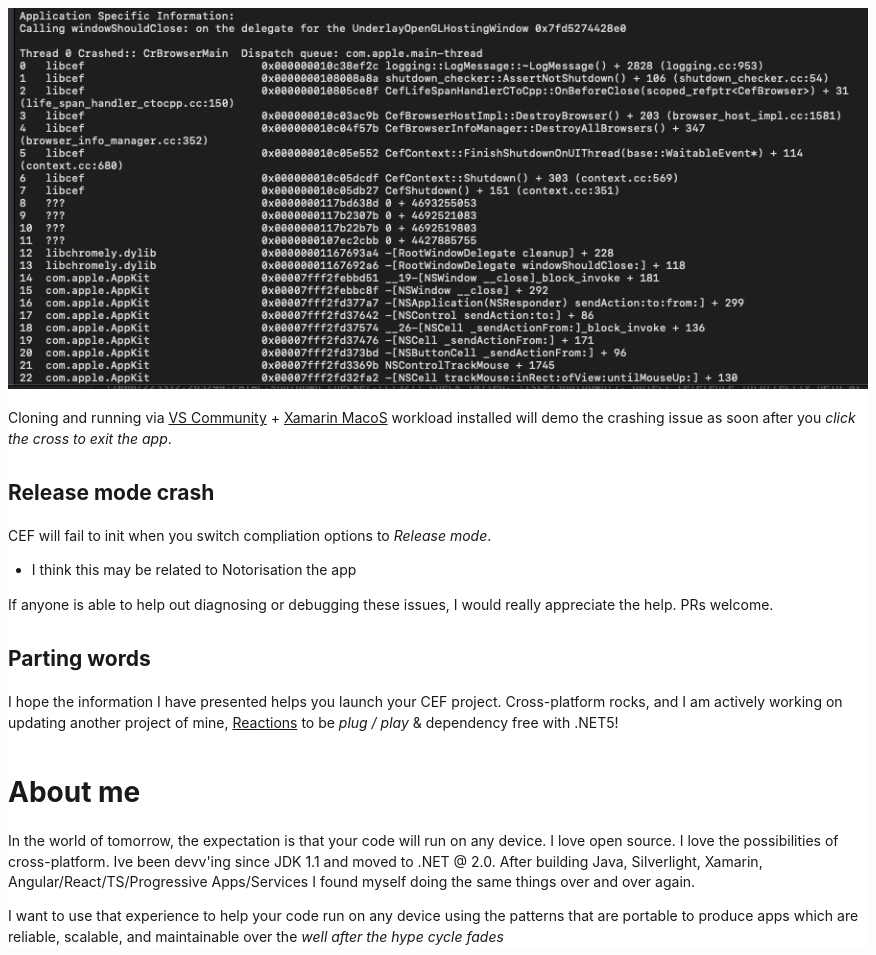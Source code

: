<img src="cef_shutdown_error.png">

Cloning and running via [VS Community]() + [Xamarin MacoS]() workload installed will demo the crashing issue as soon after you *click the cross to exit the app*.

## Release mode crash

CEF will fail to init when you switch compliation options to *Release mode*.
* I think this may be related to Notorisation the app

If anyone is able to help out diagnosing or debugging these issues, I would really appreciate the help. PRs welcome. 

## Parting words

I hope the information I have presented helps you launch your CEF project. Cross-platform rocks, and I am actively working on updating another project of mine, [Reactions](https://github.com/captainjono/rxns) to be *plug / play* & dependency free with .NET5!

# About me

In the world of tomorrow, the expectation is that your code will run on any device. I love open source. I love the possibilities of cross-platform. Ive been devv'ing since JDK 1.1 and moved to .NET @ 2.0. After building Java, Silverlight, Xamarin, Angular/React/TS/Progressive Apps/Services I found myself doing the same things over and over again.

I want to use that experience to help your code run on any device using the patterns that are portable to produce apps which are reliable, scalable, and maintainable over the *well after the hype cycle fades*